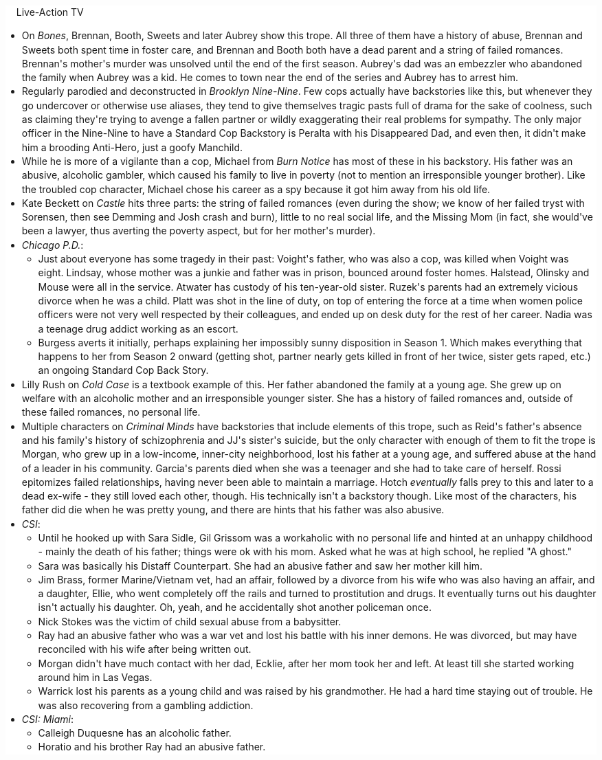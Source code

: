     Live-Action TV 

-   On _Bones_, Brennan, Booth, Sweets and later Aubrey show this trope. All three of them have a history of abuse, Brennan and Sweets both spent time in foster care, and Brennan and Booth both have a dead parent and a string of failed romances. Brennan's mother's murder was unsolved until the end of the first season. Aubrey's dad was an embezzler who abandoned the family when Aubrey was a kid. He comes to town near the end of the series and Aubrey has to arrest him.
-   Regularly parodied and deconstructed in _Brooklyn Nine-Nine_. Few cops actually have backstories like this, but whenever they go undercover or otherwise use aliases, they tend to give themselves tragic pasts full of drama for the sake of coolness, such as claiming they're trying to avenge a fallen partner or wildly exaggerating their real problems for sympathy. The only major officer in the Nine-Nine to have a Standard Cop Backstory is Peralta with his Disappeared Dad, and even then, it didn't make him a brooding Anti-Hero, just a goofy Manchild.
-   While he is more of a vigilante than a cop, Michael from _Burn Notice_ has most of these in his backstory. His father was an abusive, alcoholic gambler, which caused his family to live in poverty (not to mention an irresponsible younger brother). Like the troubled cop character, Michael chose his career as a spy because it got him away from his old life.
-   Kate Beckett on _Castle_ hits three parts: the string of failed romances (even during the show; we know of her failed tryst with Sorensen, then see Demming and Josh crash and burn), little to no real social life, and the Missing Mom (in fact, she would've been a lawyer, thus averting the poverty aspect, but for her mother's murder).
-   _Chicago P.D._:
    -   Just about everyone has some tragedy in their past: Voight's father, who was also a cop, was killed when Voight was eight. Lindsay, whose mother was a junkie and father was in prison, bounced around foster homes. Halstead, Olinsky and Mouse were all in the service. Atwater has custody of his ten-year-old sister. Ruzek's parents had an extremely vicious divorce when he was a child. Platt was shot in the line of duty, on top of entering the force at a time when women police officers were not very well respected by their colleagues, and ended up on desk duty for the rest of her career. Nadia was a teenage drug addict working as an escort.
    -   Burgess averts it initially, perhaps explaining her impossibly sunny disposition in Season 1. Which makes everything that happens to her from Season 2 onward (getting shot, partner nearly gets killed in front of her twice, sister gets raped, etc.) an ongoing Standard Cop Back Story.
-   Lilly Rush on _Cold Case_ is a textbook example of this. Her father abandoned the family at a young age. She grew up on welfare with an alcoholic mother and an irresponsible younger sister. She has a history of failed romances and, outside of these failed romances, no personal life.
-   Multiple characters on _Criminal Minds_ have backstories that include elements of this trope, such as Reid's father's absence and his family's history of schizophrenia and JJ's sister's suicide, but the only character with enough of them to fit the trope is Morgan, who grew up in a low-income, inner-city neighborhood, lost his father at a young age, and suffered abuse at the hand of a leader in his community. Garcia's parents died when she was a teenager and she had to take care of herself. Rossi epitomizes failed relationships, having never been able to maintain a marriage. Hotch _eventually_ falls prey to this and later to a dead ex-wife - they still loved each other, though. His technically isn't a backstory though. Like most of the characters, his father did die when he was pretty young, and there are hints that his father was also abusive.
-   _CSI_:
    -   Until he hooked up with Sara Sidle, Gil Grissom was a workaholic with no personal life and hinted at an unhappy childhood - mainly the death of his father; things were ok with his mom. Asked what he was at high school, he replied "A ghost."
    -   Sara was basically his Distaff Counterpart. She had an abusive father and saw her mother kill him.
    -   Jim Brass, former Marine/Vietnam vet, had an affair, followed by a divorce from his wife who was also having an affair, and a daughter, Ellie, who went completely off the rails and turned to prostitution and drugs. It eventually turns out his daughter isn't actually his daughter. Oh, yeah, and he accidentally shot another policeman once.
    -   Nick Stokes was the victim of child sexual abuse from a babysitter.
    -   Ray had an abusive father who was a war vet and lost his battle with his inner demons. He was divorced, but may have reconciled with his wife after being written out.
    -   Morgan didn't have much contact with her dad, Ecklie, after her mom took her and left. At least till she started working around him in Las Vegas.
    -   Warrick lost his parents as a young child and was raised by his grandmother. He had a hard time staying out of trouble. He was also recovering from a gambling addiction.
-   _CSI: Miami_:
    -   Calleigh Duquesne has an alcoholic father.
    -   Horatio and his brother Ray had an abusive father.